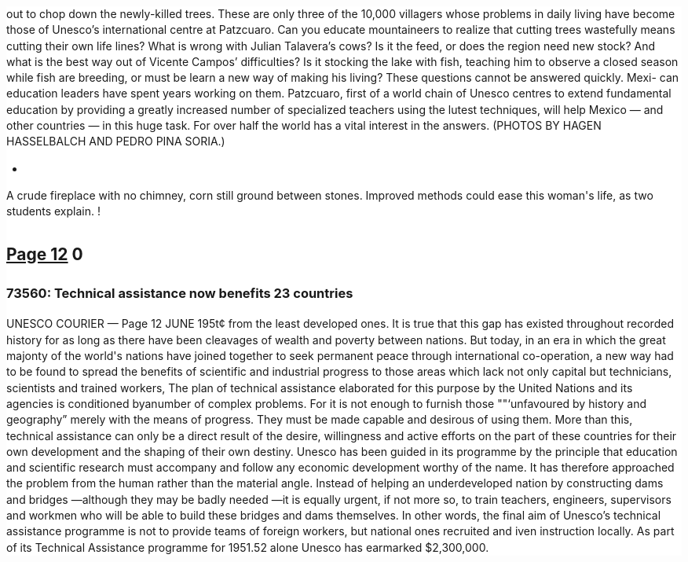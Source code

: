 out to chop down the newly-killed trees. 
These are only three of the 10,000 villagers whose 
problems in daily living have become those of 
Unesco’s international centre at Patzcuaro. Can you 
educate mountaineers to realize that cutting trees 
wastefully means cutting their own life lines? What 
is wrong with Julian Talavera’s cows? Is it the feed, 
or does the region need new stock? And what is the 
best way out of Vicente Campos’ difficulties? Is it 
stocking the lake with fish, teaching him to observe 
a closed season while fish are breeding, or must be 
learn a new way of making his living? 
These questions cannot be answered quickly. Mexi- 
can education leaders have spent years working on 
them. Patzcuaro, first of a world chain of Unesco 
centres to extend fundamental education by providing 
a greatly increased number of specialized teachers 
using the lutest techniques, will help Mexico — and 
other countries — in this huge task. For over half 
the world has a vital interest in the answers. 
(PHOTOS BY HAGEN HASSELBALCH 
AND PEDRO PINA SORIA.) 
  
- 
A crude fireplace with no chimney, corn still 
ground between stones. Improved methods could 
ease this woman's life, as two students explain. 
!

## [Page 12](073557engo.pdf#page=12) 0

### 73560: Technical assistance now benefits 23 countries

UNESCO COURIER — Page 12 JUNE 195t¢ 
from the least developed ones. It is true that this gap has existed throughout recorded history for as long as there 
have been cleavages of wealth and poverty between nations. But today, in an era in which the great majonty of the 
world's nations have joined together to seek permanent peace through international co-operation, a new way had to be found to 
spread the benefits of scientific and industrial progress to those areas which lack not only capital but technicians, scientists 
and trained workers, The plan of technical assistance elaborated for this purpose by the United Nations and its agencies 
is conditioned byanumber of complex problems. For it is not enough to furnish those ""‘unfavoured by history and geography” 
merely with the means of progress. They must be made capable and desirous of using them. More than this, technical 
assistance can only be a direct result of the desire, willingness and active efforts on the part of these countries for their own 
development and the shaping of their own destiny. Unesco has been guided in its programme by the principle that education 
and scientific research must accompany and follow any economic development worthy of the name. It has therefore 
approached the problem from the human rather than the material angle. Instead of helping an underdeveloped nation by 
constructing dams and bridges —although they may be badly needed —it is equally urgent, if not more so, to train teachers, 
engineers, supervisors and workmen who will be able to build these bridges and dams themselves. In other words, the final 
aim of Unesco’s technical assistance programme is not to provide teams of foreign workers, but national ones recruited and 
iven instruction locally. As part of its Technical Assistance programme for 1951.52 alone Unesco has earmarked $2,300,000. 